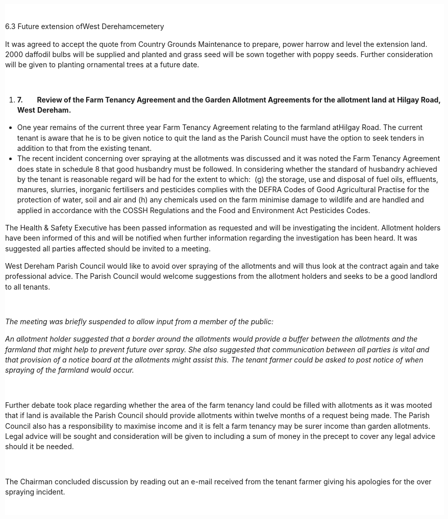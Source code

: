  

6.3 Future extension ofWest Derehamcemetery

It was agreed to accept the quote from Country Grounds Maintenance to prepare, power harrow and level the extension land. 2000 daffodil bulbs will be supplied and planted and grass seed will be sown together with poppy seeds. Further consideration will be given to planting ornamental trees at a future date.

 

1. **7.**       **Review of the Farm Tenancy Agreement and the Garden Allotment Agreements for the allotment land at** **Hilgay Road, West** **Dereham.**

- One year remains of the current three year Farm Tenancy Agreement relating to the farmland atHilgay Road. The current tenant is aware that he is to be given notice to quit the land as the Parish Council must have the option to seek tenders in addition to that from the existing tenant.
- The recent incident concerning over spraying at the allotments was discussed and it was noted the Farm Tenancy Agreement does state in schedule 8 that good husbandry must be followed. In considering whether the standard of husbandry achieved by the tenant is reasonable regard will be had for the extent to which:  (g) the storage, use and disposal of fuel oils, effluents, manures, slurries, inorganic fertilisers and pesticides complies with the DEFRA Codes of Good Agricultural Practise for the protection of water, soil and air and (h) any chemicals used on the farm minimise damage to wildlife and are handled and applied in accordance with the COSSH Regulations and the Food and Environment Act Pesticides Codes.

The Health & Safety Executive has been passed information as requested and will be investigating the incident. Allotment holders have been informed of this and will be notified when further information regarding the investigation has been heard. It was suggested all parties affected should be invited to a meeting.

West Dereham Parish Council would like to avoid over spraying of the allotments and will thus look at the contract again and take professional advice. The Parish Council would welcome suggestions from the allotment holders and seeks to be a good landlord to all tenants.

 

_The meeting was briefly suspended to allow input from a member of the public:_

_An allotment holder suggested that a border around the allotments would provide a buffer between the allotments and the farmland that might help to prevent future over spray. She also suggested that communication between all parties is vital and that provision of a notice board at the allotments might assist this. The tenant farmer could be asked to post notice of when spraying of the farmland would occur._

 

Further debate took place regarding whether the area of the farm tenancy land could be filled with allotments as it was mooted that if land is available the Parish Council should provide allotments within twelve months of a request being made. The Parish Council also has a responsibility to maximise income and it is felt a farm tenancy may be surer income than garden allotments. Legal advice will be sought and consideration will be given to including a sum of money in the precept to cover any legal advice should it be needed.

 

The Chairman concluded discussion by reading out an e-mail received from the tenant farmer giving his apologies for the over spraying incident.

 

